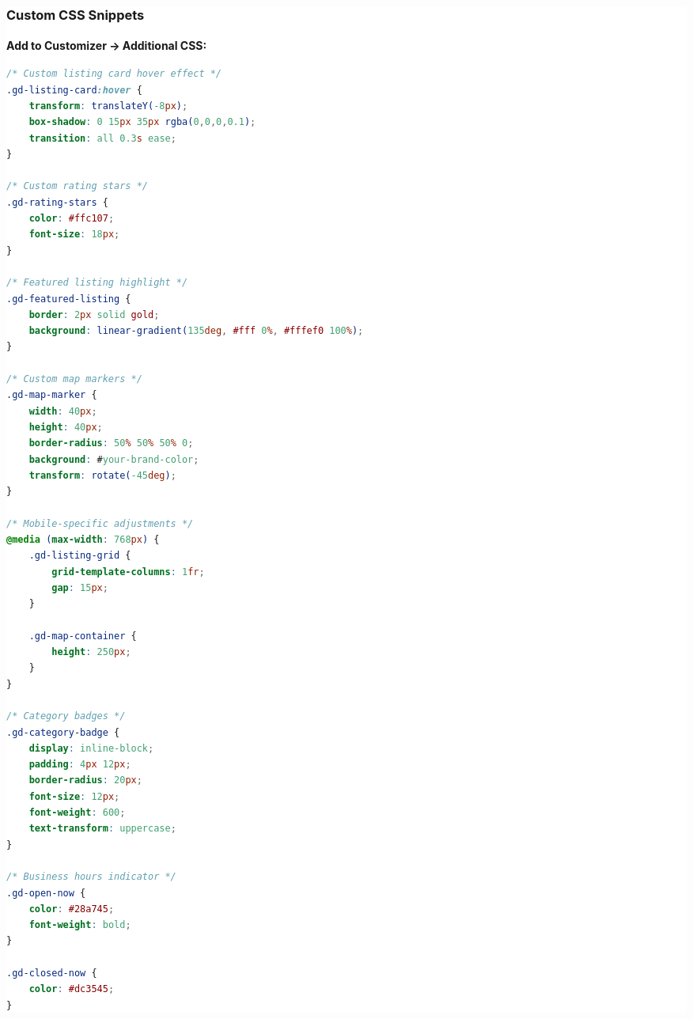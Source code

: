 ### Custom CSS Snippets

**Add to Customizer → Additional CSS:**

```css
/* Custom listing card hover effect */
.gd-listing-card:hover {
    transform: translateY(-8px);
    box-shadow: 0 15px 35px rgba(0,0,0,0.1);
    transition: all 0.3s ease;
}

/* Custom rating stars */
.gd-rating-stars {
    color: #ffc107;
    font-size: 18px;
}

/* Featured listing highlight */
.gd-featured-listing {
    border: 2px solid gold;
    background: linear-gradient(135deg, #fff 0%, #fffef0 100%);
}

/* Custom map markers */
.gd-map-marker {
    width: 40px;
    height: 40px;
    border-radius: 50% 50% 50% 0;
    background: #your-brand-color;
    transform: rotate(-45deg);
}

/* Mobile-specific adjustments */
@media (max-width: 768px) {
    .gd-listing-grid {
        grid-template-columns: 1fr;
        gap: 15px;
    }

    .gd-map-container {
        height: 250px;
    }
}

/* Category badges */
.gd-category-badge {
    display: inline-block;
    padding: 4px 12px;
    border-radius: 20px;
    font-size: 12px;
    font-weight: 600;
    text-transform: uppercase;
}

/* Business hours indicator */
.gd-open-now {
    color: #28a745;
    font-weight: bold;
}

.gd-closed-now {
    color: #dc3545;
}
```